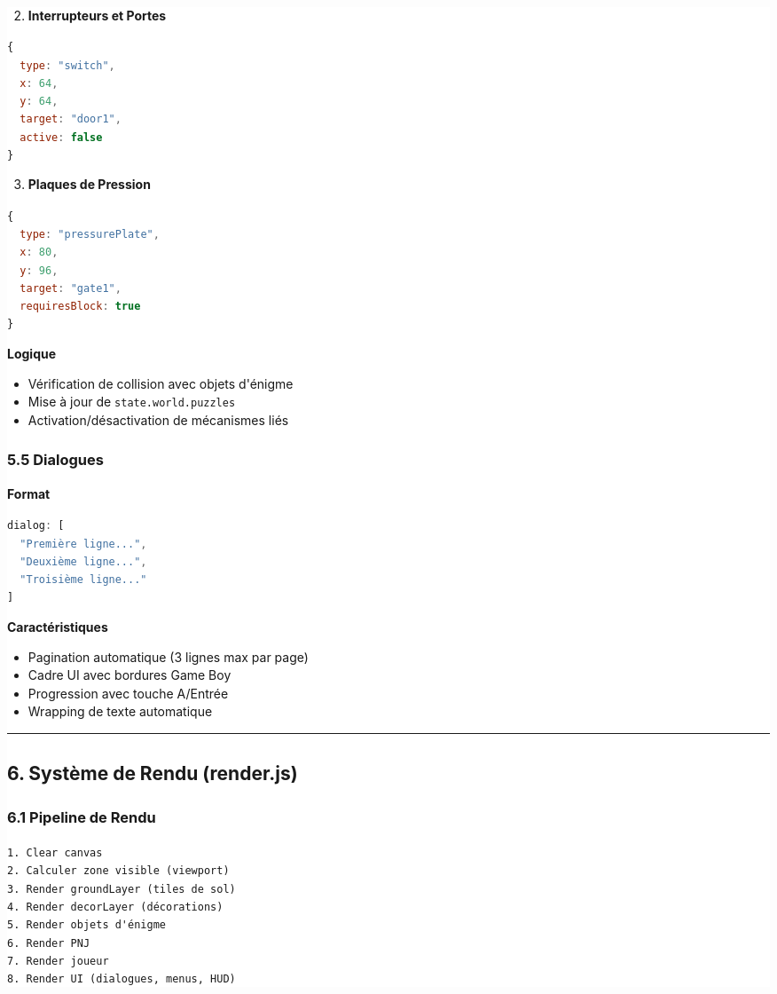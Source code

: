 2. **Interrupteurs et Portes**
```javascript
{
  type: "switch",
  x: 64,
  y: 64,
  target: "door1",
  active: false
}
```

3. **Plaques de Pression**
```javascript
{
  type: "pressurePlate",
  x: 80,
  y: 96,
  target: "gate1",
  requiresBlock: true
}
```

**Logique**
- Vérification de collision avec objets d'énigme
- Mise à jour de `state.world.puzzles`
- Activation/désactivation de mécanismes liés

### 5.5 Dialogues

**Format**
```javascript
dialog: [
  "Première ligne...",
  "Deuxième ligne...",
  "Troisième ligne..."
]
```

**Caractéristiques**
- Pagination automatique (3 lignes max par page)
- Cadre UI avec bordures Game Boy
- Progression avec touche A/Entrée
- Wrapping de texte automatique

---

## 6. Système de Rendu (render.js)

### 6.1 Pipeline de Rendu

```
1. Clear canvas
2. Calculer zone visible (viewport)
3. Render groundLayer (tiles de sol)
4. Render decorLayer (décorations)
5. Render objets d'énigme
6. Render PNJ
7. Render joueur
8. Render UI (dialogues, menus, HUD)
```
